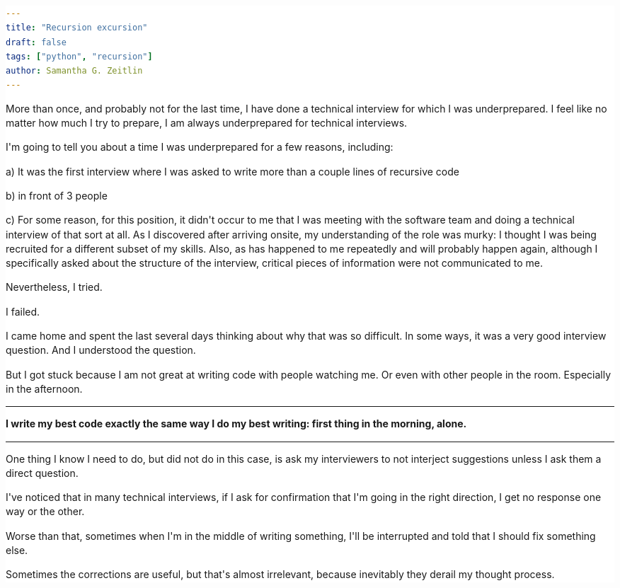 ```yaml
---
title: "Recursion excursion"
draft: false
tags: ["python", "recursion"]
author: Samantha G. Zeitlin
---
```



More than once, and probably not for the last time, I have done a technical interview for which I was underprepared. 
I feel like no matter how much I try to prepare, I am always underprepared for technical interviews. 

I'm going to tell you about a time I was underprepared for a few reasons, including:

a) It was the first interview where I was asked to write more than a couple lines of recursive code 

b) in front of 3 people

c) For some reason, for this position, it didn't occur to me that I was meeting with the software team and doing a technical interview of that sort at all. 
As I discovered after arriving onsite, my understanding of the role was murky: I thought I was being recruited for a different subset of my skills. 
Also, as has happened to me repeatedly and will probably happen again, although I specifically asked about the structure of the interview, 
critical pieces of information were not communicated to me. 

Nevertheless, I tried.  

I failed. 

I came home and spent the last several days thinking about why that was so difficult. In some ways, it was a very good interview question. And I understood the question. 

But I got stuck because I am not great at writing code with people watching me. Or even with other people in the room. Especially in the afternoon. 


----------


**I write my best code exactly the same way I do my best writing: first thing in the morning, alone.** 


----------


One thing I know I need to do, but did not do in this case, is ask my interviewers to not interject suggestions unless I ask them a direct question. 

I've noticed that in many technical interviews, if I ask for confirmation that I'm going in the right direction, I get no response one way or the other. 

Worse than that, sometimes when I'm in the middle of writing something, I'll be interrupted and told that I should fix something else. 

Sometimes the corrections are useful, but that's almost irrelevant, because inevitably they derail my thought process. 


  [1]: https://github.com/szeitlin/python-practice/blob/master/merge_sorted_lists.py